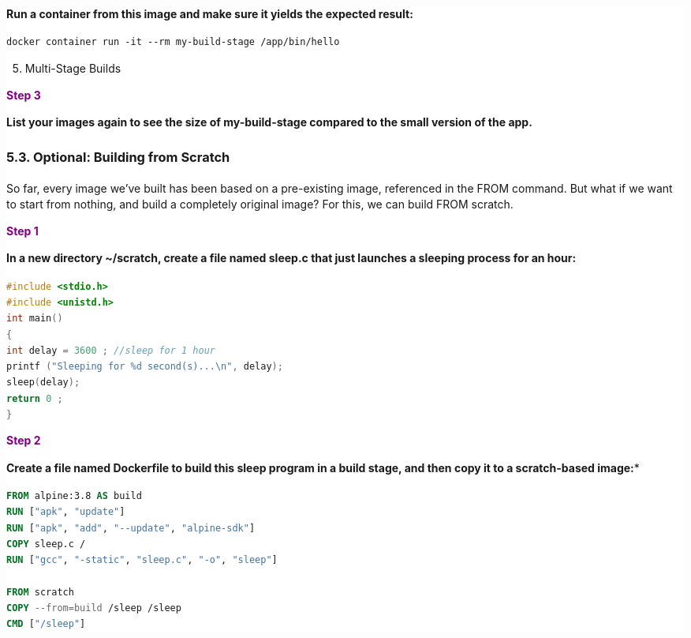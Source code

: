 **Run a container from this image and make sure it yields the expected result:**

```shell
docker container run -it --rm my-build-stage /app/bin/hello
```

5. Multi-Stage Builds


<p style="color: purple"><b>
Step 3</b></p>

**List your images again to see the size of my-build-stage compared to the small version of the app.**

### 5.3. Optional: Building from Scratch

So far, every image we’ve built has been based on a pre-existing image, referenced in the FROM
command. But what if we want to start from nothing, and build a completely original image? For
this, we can build FROM scratch.

<p style="color: purple"><b>
Step 1</b></p>

**In a new directory ~/scratch, create a file named sleep.c that just launches a sleeping process for an hour:**

```c
#include <stdio.h>
#include <unistd.h>
int main()
{
int delay = 3600 ; //sleep for 1 hour
printf ("Sleeping for %d second(s)...\n", delay);
sleep(delay);
return 0 ;
}
```

<p style="color: purple"><b>
Step 2</b></p>

**Create a file named Dockerfile to build this sleep program in a build stage, and then copy it to a scratch-based image:***

```dockerfile
FROM alpine:3.8 AS build
RUN ["apk", "update"]
RUN ["apk", "add", "--update", "alpine-sdk"]
COPY sleep.c /
RUN ["gcc", "-static", "sleep.c", "-o", "sleep"]

FROM scratch
COPY --from=build /sleep /sleep
CMD ["/sleep"]
```

